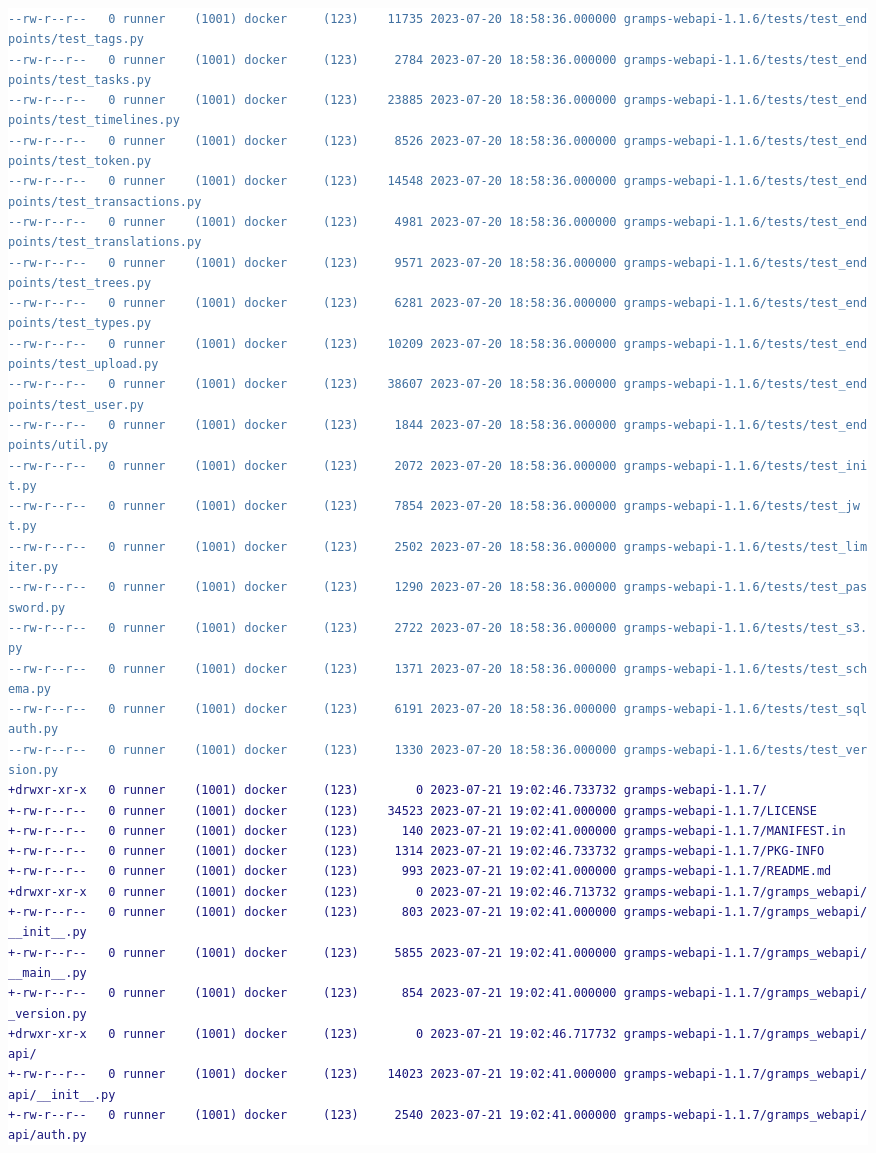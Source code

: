 ```diff
--rw-r--r--   0 runner    (1001) docker     (123)    11735 2023-07-20 18:58:36.000000 gramps-webapi-1.1.6/tests/test_endpoints/test_tags.py
--rw-r--r--   0 runner    (1001) docker     (123)     2784 2023-07-20 18:58:36.000000 gramps-webapi-1.1.6/tests/test_endpoints/test_tasks.py
--rw-r--r--   0 runner    (1001) docker     (123)    23885 2023-07-20 18:58:36.000000 gramps-webapi-1.1.6/tests/test_endpoints/test_timelines.py
--rw-r--r--   0 runner    (1001) docker     (123)     8526 2023-07-20 18:58:36.000000 gramps-webapi-1.1.6/tests/test_endpoints/test_token.py
--rw-r--r--   0 runner    (1001) docker     (123)    14548 2023-07-20 18:58:36.000000 gramps-webapi-1.1.6/tests/test_endpoints/test_transactions.py
--rw-r--r--   0 runner    (1001) docker     (123)     4981 2023-07-20 18:58:36.000000 gramps-webapi-1.1.6/tests/test_endpoints/test_translations.py
--rw-r--r--   0 runner    (1001) docker     (123)     9571 2023-07-20 18:58:36.000000 gramps-webapi-1.1.6/tests/test_endpoints/test_trees.py
--rw-r--r--   0 runner    (1001) docker     (123)     6281 2023-07-20 18:58:36.000000 gramps-webapi-1.1.6/tests/test_endpoints/test_types.py
--rw-r--r--   0 runner    (1001) docker     (123)    10209 2023-07-20 18:58:36.000000 gramps-webapi-1.1.6/tests/test_endpoints/test_upload.py
--rw-r--r--   0 runner    (1001) docker     (123)    38607 2023-07-20 18:58:36.000000 gramps-webapi-1.1.6/tests/test_endpoints/test_user.py
--rw-r--r--   0 runner    (1001) docker     (123)     1844 2023-07-20 18:58:36.000000 gramps-webapi-1.1.6/tests/test_endpoints/util.py
--rw-r--r--   0 runner    (1001) docker     (123)     2072 2023-07-20 18:58:36.000000 gramps-webapi-1.1.6/tests/test_init.py
--rw-r--r--   0 runner    (1001) docker     (123)     7854 2023-07-20 18:58:36.000000 gramps-webapi-1.1.6/tests/test_jwt.py
--rw-r--r--   0 runner    (1001) docker     (123)     2502 2023-07-20 18:58:36.000000 gramps-webapi-1.1.6/tests/test_limiter.py
--rw-r--r--   0 runner    (1001) docker     (123)     1290 2023-07-20 18:58:36.000000 gramps-webapi-1.1.6/tests/test_password.py
--rw-r--r--   0 runner    (1001) docker     (123)     2722 2023-07-20 18:58:36.000000 gramps-webapi-1.1.6/tests/test_s3.py
--rw-r--r--   0 runner    (1001) docker     (123)     1371 2023-07-20 18:58:36.000000 gramps-webapi-1.1.6/tests/test_schema.py
--rw-r--r--   0 runner    (1001) docker     (123)     6191 2023-07-20 18:58:36.000000 gramps-webapi-1.1.6/tests/test_sqlauth.py
--rw-r--r--   0 runner    (1001) docker     (123)     1330 2023-07-20 18:58:36.000000 gramps-webapi-1.1.6/tests/test_version.py
+drwxr-xr-x   0 runner    (1001) docker     (123)        0 2023-07-21 19:02:46.733732 gramps-webapi-1.1.7/
+-rw-r--r--   0 runner    (1001) docker     (123)    34523 2023-07-21 19:02:41.000000 gramps-webapi-1.1.7/LICENSE
+-rw-r--r--   0 runner    (1001) docker     (123)      140 2023-07-21 19:02:41.000000 gramps-webapi-1.1.7/MANIFEST.in
+-rw-r--r--   0 runner    (1001) docker     (123)     1314 2023-07-21 19:02:46.733732 gramps-webapi-1.1.7/PKG-INFO
+-rw-r--r--   0 runner    (1001) docker     (123)      993 2023-07-21 19:02:41.000000 gramps-webapi-1.1.7/README.md
+drwxr-xr-x   0 runner    (1001) docker     (123)        0 2023-07-21 19:02:46.713732 gramps-webapi-1.1.7/gramps_webapi/
+-rw-r--r--   0 runner    (1001) docker     (123)      803 2023-07-21 19:02:41.000000 gramps-webapi-1.1.7/gramps_webapi/__init__.py
+-rw-r--r--   0 runner    (1001) docker     (123)     5855 2023-07-21 19:02:41.000000 gramps-webapi-1.1.7/gramps_webapi/__main__.py
+-rw-r--r--   0 runner    (1001) docker     (123)      854 2023-07-21 19:02:41.000000 gramps-webapi-1.1.7/gramps_webapi/_version.py
+drwxr-xr-x   0 runner    (1001) docker     (123)        0 2023-07-21 19:02:46.717732 gramps-webapi-1.1.7/gramps_webapi/api/
+-rw-r--r--   0 runner    (1001) docker     (123)    14023 2023-07-21 19:02:41.000000 gramps-webapi-1.1.7/gramps_webapi/api/__init__.py
+-rw-r--r--   0 runner    (1001) docker     (123)     2540 2023-07-21 19:02:41.000000 gramps-webapi-1.1.7/gramps_webapi/api/auth.py
```